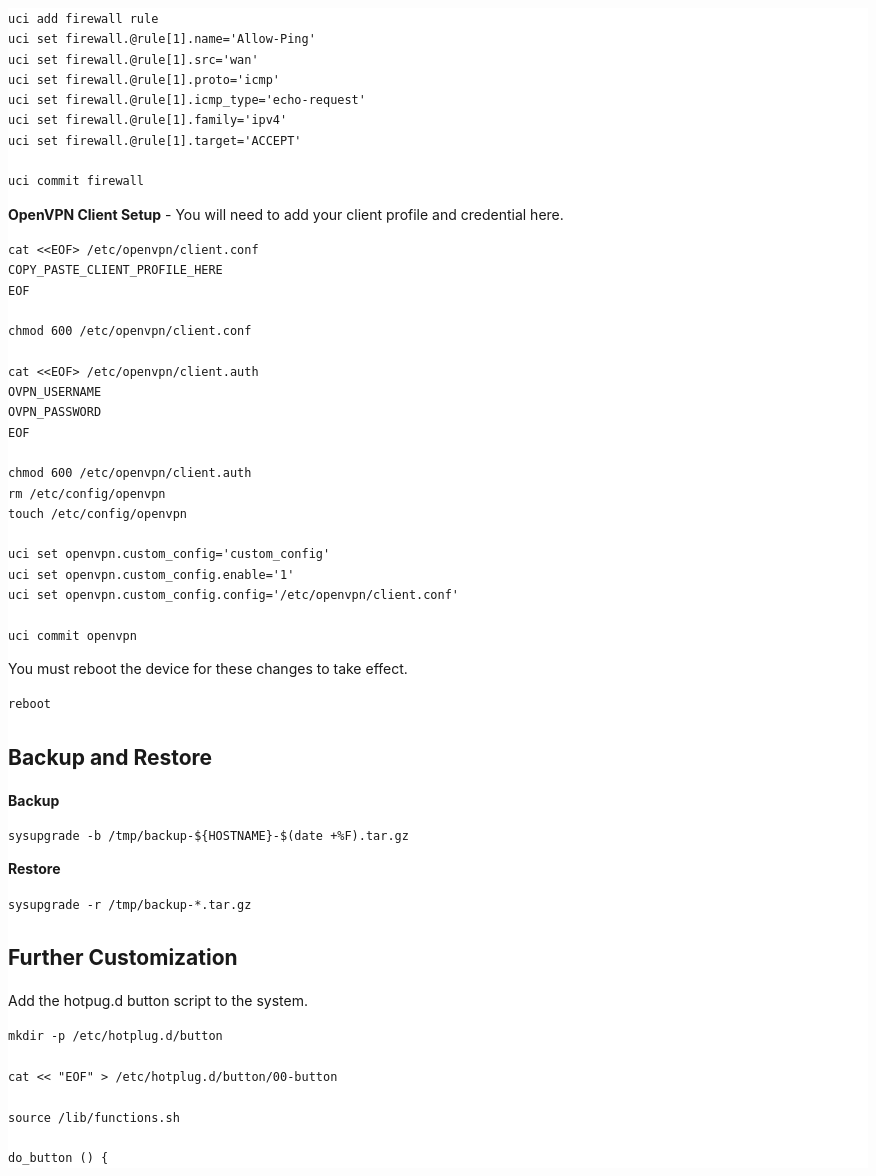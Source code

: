     uci add firewall rule
    uci set firewall.@rule[1].name='Allow-Ping'
    uci set firewall.@rule[1].src='wan'
    uci set firewall.@rule[1].proto='icmp'
    uci set firewall.@rule[1].icmp_type='echo-request'
    uci set firewall.@rule[1].family='ipv4'
    uci set firewall.@rule[1].target='ACCEPT'

    uci commit firewall

**OpenVPN Client Setup** - You will need to add your client profile and credential here.

    cat <<EOF> /etc/openvpn/client.conf
    COPY_PASTE_CLIENT_PROFILE_HERE
    EOF

    chmod 600 /etc/openvpn/client.conf

    cat <<EOF> /etc/openvpn/client.auth
    OVPN_USERNAME
    OVPN_PASSWORD
    EOF

    chmod 600 /etc/openvpn/client.auth
    rm /etc/config/openvpn
    touch /etc/config/openvpn

    uci set openvpn.custom_config='custom_config'
    uci set openvpn.custom_config.enable='1'
    uci set openvpn.custom_config.config='/etc/openvpn/client.conf'

    uci commit openvpn

You must reboot the device for these changes to take effect.

    reboot

## Backup and Restore

**Backup**

    sysupgrade -b /tmp/backup-${HOSTNAME}-$(date +%F).tar.gz

**Restore**

    sysupgrade -r /tmp/backup-*.tar.gz

## Further Customization

Add the hotpug.d button script to the system.

    mkdir -p /etc/hotplug.d/button

    cat << "EOF" > /etc/hotplug.d/button/00-button

    source /lib/functions.sh

    do_button () {
